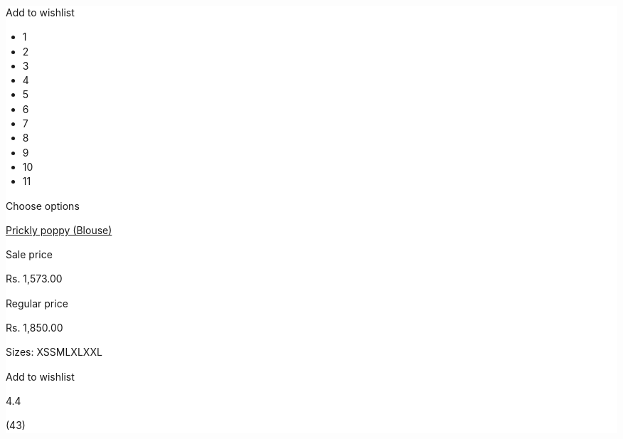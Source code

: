 Add to wishlist

[](/products/prickly-poppy-blouse)

[](/products/prickly-poppy-blouse)

[](/products/prickly-poppy-blouse)

[](/products/prickly-poppy-blouse)

[](/products/prickly-poppy-blouse)

[](/products/prickly-poppy-blouse)

[](/products/prickly-poppy-blouse)

[](/products/prickly-poppy-blouse)

[](/products/prickly-poppy-blouse)

[](/products/prickly-poppy-blouse)

[](/products/prickly-poppy-blouse)

[](/products/prickly-poppy-blouse)

- 1
- 2
- 3
- 4
- 5
- 6
- 7
- 8
- 9
- 10
- 11

Choose options

[Prickly poppy (Blouse)](/products/prickly-poppy-blouse)

Sale price

Rs. 1,573.00

Regular price

Rs. 1,850.00

Sizes: XSSMLXLXXL

Add to wishlist

4.4

(43)

[](/products/lettuce-coral-blouse)

[](/products/lettuce-coral-blouse)

[](/products/lettuce-coral-blouse)
